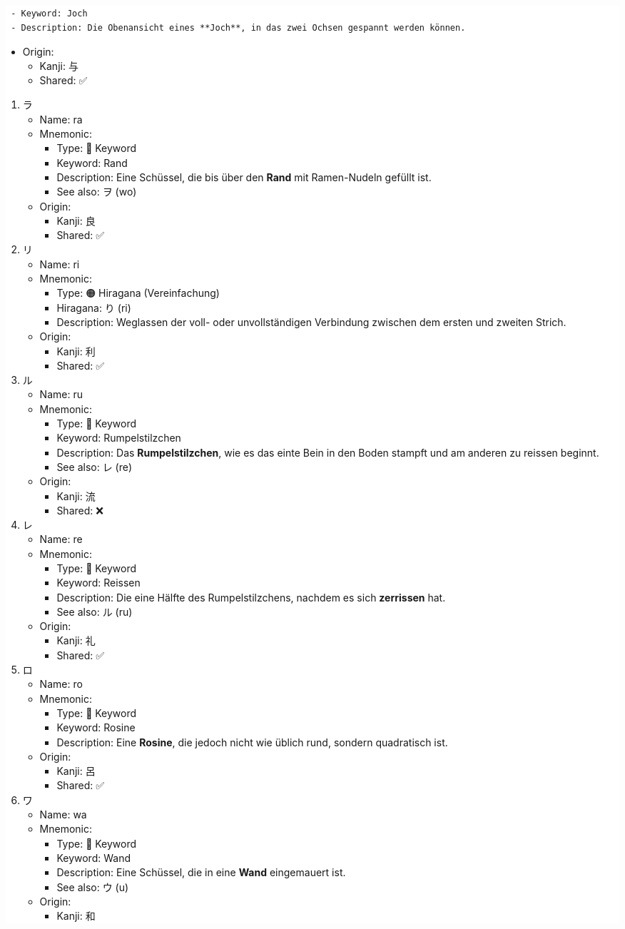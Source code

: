      - Keyword: Joch
     - Description: Die Obenansicht eines **Joch**, in das zwei Ochsen gespannt werden können.
   - Origin:
     - Kanji: 与
     - Shared: ✅
1. ラ
   - Name: ra
   - Mnemonic:
     - Type: 🔵 Keyword
     - Keyword: Rand
     - Description: Eine Schüssel, die bis über den **Rand** mit Ramen-Nudeln gefüllt ist. 
     - See also: ヲ (wo)
   - Origin:
     - Kanji: 良
     - Shared: ✅
1. リ
   - Name: ri
   - Mnemonic:
     - Type: 🟠 Hiragana (Vereinfachung)
     - Hiragana: り (ri)
     - Description: Weglassen der voll- oder unvollständigen Verbindung zwischen dem ersten und zweiten Strich.
   - Origin:
     - Kanji: 利
     - Shared: ✅
1. ル
   - Name: ru
   - Mnemonic:
     - Type: 🔵 Keyword
     - Keyword: Rumpelstilzchen
     - Description: Das **Rumpelstilzchen**, wie es das einte Bein in den Boden stampft und am anderen zu reissen beginnt.
     - See also: レ (re)
   - Origin:
     - Kanji: 流
     - Shared: ❌
1. レ
   - Name: re
   - Mnemonic:
     - Type: 🔵 Keyword
     - Keyword: Reissen
     - Description: Die eine Hälfte des Rumpelstilzchens, nachdem es sich **zerrissen** hat.
     - See also: ル (ru)
   - Origin:
     - Kanji: 礼
     - Shared: ✅
1. ロ
   - Name: ro
   - Mnemonic:
     - Type: 🔵 Keyword
     - Keyword: Rosine
     - Description: Eine **Rosine**, die jedoch nicht wie üblich rund, sondern quadratisch ist.
   - Origin:
     - Kanji: 呂
     - Shared: ✅
1. ワ
   - Name: wa
   - Mnemonic:
     - Type: 🔵 Keyword
     - Keyword: Wand
     - Description: Eine Schüssel, die in eine **Wand** eingemauert ist.
     - See also: ウ (u)
   - Origin:
     - Kanji: 和